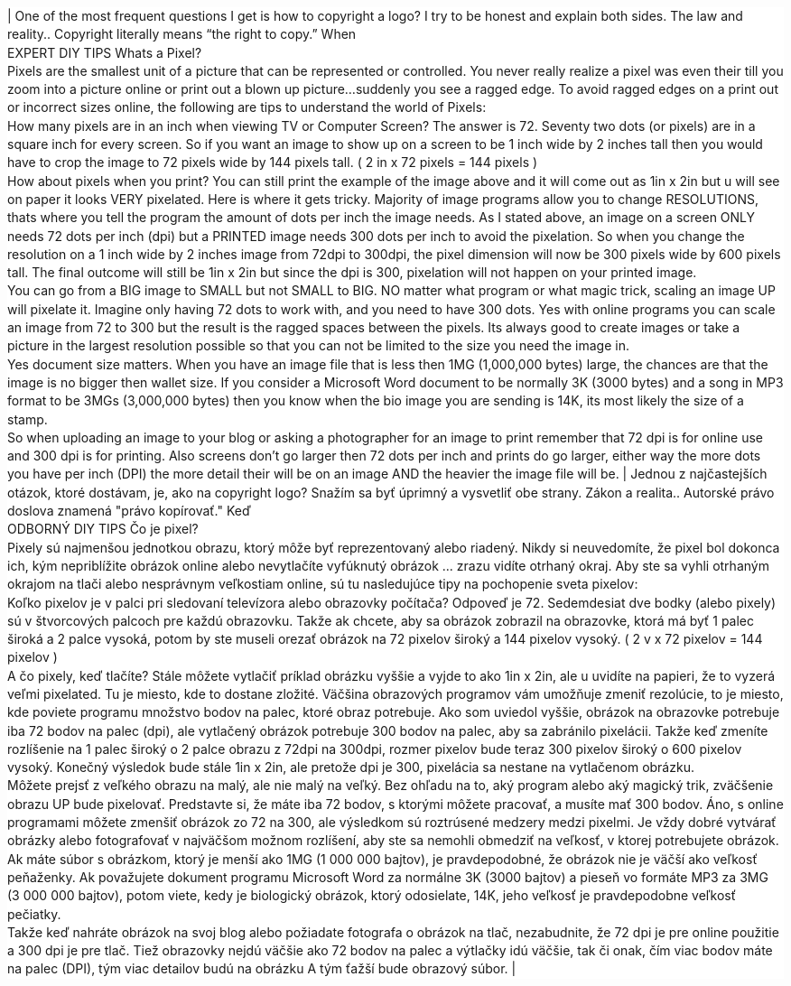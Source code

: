 | One of the most frequent questions I get is how to copyright a logo? I try to be honest and explain both sides. The law and reality.. Copyright literally means “the right to copy.” When<br/>EXPERT DIY TIPS Whats a Pixel?<br/>Pixels are the smallest unit of a picture that can be represented or controlled. You never really realize a pixel was even their till you zoom into a picture online or print out a blown up picture…suddenly you see a ragged edge. To avoid ragged edges on a print out or incorrect sizes online, the following are tips to understand the world of Pixels:<br/>How many pixels are in an inch when viewing TV or Computer Screen? The answer is 72. Seventy two dots (or pixels) are in a square inch for every screen. So if you want an image to show up on a screen to be 1 inch wide by 2 inches tall then you would have to crop the image to 72 pixels wide by 144 pixels tall. ( 2 in x 72 pixels = 144 pixels )<br/>How about pixels when you print? You can still print the example of the image above and it will come out as 1in x 2in but u will see on paper it looks VERY pixelated. Here is where it gets tricky. Majority of image programs allow you to change RESOLUTIONS, thats where you tell the program the amount of dots per inch the image needs. As I stated above, an image on a screen ONLY needs 72 dots per inch (dpi) but a PRINTED image needs 300 dots per inch to avoid the pixelation. So when you change the resolution on a 1 inch wide by 2 inches image from 72dpi to 300dpi, the pixel dimension will now be 300 pixels wide by 600 pixels tall. The final outcome will still be 1in x 2in but since the dpi is 300, pixelation will not happen on your printed image.<br/>You can go from a BIG image to SMALL but not SMALL to BIG. NO matter what program or what magic trick, scaling an image UP will pixelate it. Imagine only having 72 dots to work with, and you need to have 300 dots. Yes with online programs you can scale an image from 72 to 300 but the result is the ragged spaces between the pixels. Its always good to create images or take a picture in the largest resolution possible so that you can not be limited to the size you need the image in.<br/>Yes document size matters. When you have an image file that is less then 1MG (1,000,000 bytes) large, the chances are that the image is no bigger then wallet size. If you consider a Microsoft Word document to be normally 3K (3000 bytes) and a song in MP3 format to be 3MGs (3,000,000 bytes) then you know when the bio image you are sending is 14K, its most likely the size of a stamp.<br/>So when uploading an image to your blog or asking a photographer for an image to print remember that 72 dpi is for online use and 300 dpi is for printing. Also screens don’t go larger then 72 dots per inch and prints do go larger, either way the more dots you have per inch (DPI) the more detail their will be on an image AND the heavier the image file will be. | Jednou z najčastejších otázok, ktoré dostávam, je, ako na copyright logo? Snažím sa byť úprimný a vysvetliť obe strany. Zákon a realita.. Autorské právo doslova znamená "právo kopírovať." Keď<br/>ODBORNÝ DIY TIPS Čo je pixel?<br/>Pixely sú najmenšou jednotkou obrazu, ktorý môže byť reprezentovaný alebo riadený. Nikdy si neuvedomíte, že pixel bol dokonca ich, kým nepriblížite obrázok online alebo nevytlačíte vyfúknutý obrázok ... zrazu vidíte otrhaný okraj. Aby ste sa vyhli otrhaným okrajom na tlači alebo nesprávnym veľkostiam online, sú tu nasledujúce tipy na pochopenie sveta pixelov:<br/>Koľko pixelov je v palci pri sledovaní televízora alebo obrazovky počítača? Odpoveď je 72. Sedemdesiat dve bodky (alebo pixely) sú v štvorcových palcoch pre každú obrazovku. Takže ak chcete, aby sa obrázok zobrazil na obrazovke, ktorá má byť 1 palec široká a 2 palce vysoká, potom by ste museli orezať obrázok na 72 pixelov široký a 144 pixelov vysoký. ( 2 v x 72 pixelov = 144 pixelov )<br/>A čo pixely, keď tlačíte? Stále môžete vytlačiť príklad obrázku vyššie a vyjde to ako 1in x 2in, ale u uvidíte na papieri, že to vyzerá veľmi pixelated. Tu je miesto, kde to dostane zložité. Väčšina obrazových programov vám umožňuje zmeniť rezolúcie, to je miesto, kde poviete programu množstvo bodov na palec, ktoré obraz potrebuje. Ako som uviedol vyššie, obrázok na obrazovke potrebuje iba 72 bodov na palec (dpi), ale vytlačený obrázok potrebuje 300 bodov na palec, aby sa zabránilo pixelácii. Takže keď zmeníte rozlíšenie na 1 palec široký o 2 palce obrazu z 72dpi na 300dpi, rozmer pixelov bude teraz 300 pixelov široký o 600 pixelov vysoký. Konečný výsledok bude stále 1in x 2in, ale pretože dpi je 300, pixelácia sa nestane na vytlačenom obrázku.<br/>Môžete prejsť z veľkého obrazu na malý, ale nie malý na veľký. Bez ohľadu na to, aký program alebo aký magický trik, zväčšenie obrazu UP bude pixelovať. Predstavte si, že máte iba 72 bodov, s ktorými môžete pracovať, a musíte mať 300 bodov. Áno, s online programami môžete zmenšiť obrázok zo 72 na 300, ale výsledkom sú roztrúsené medzery medzi pixelmi. Je vždy dobré vytvárať obrázky alebo fotografovať v najväčšom možnom rozlíšení, aby ste sa nemohli obmedziť na veľkosť, v ktorej potrebujete obrázok.<br/>Ak máte súbor s obrázkom, ktorý je menší ako 1MG (1 000 000 bajtov), je pravdepodobné, že obrázok nie je väčší ako veľkosť peňaženky. Ak považujete dokument programu Microsoft Word za normálne 3K (3000 bajtov) a pieseň vo formáte MP3 za 3MG (3 000 000 bajtov), potom viete, kedy je biologický obrázok, ktorý odosielate, 14K, jeho veľkosť je pravdepodobne veľkosť pečiatky.<br/>Takže keď nahráte obrázok na svoj blog alebo požiadate fotografa o obrázok na tlač, nezabudnite, že 72 dpi je pre online použitie a 300 dpi je pre tlač. Tiež obrazovky nejdú väčšie ako 72 bodov na palec a výtlačky idú väčšie, tak či onak, čím viac bodov máte na palec (DPI), tým viac detailov budú na obrázku A tým ťažší bude obrazový súbor. |
